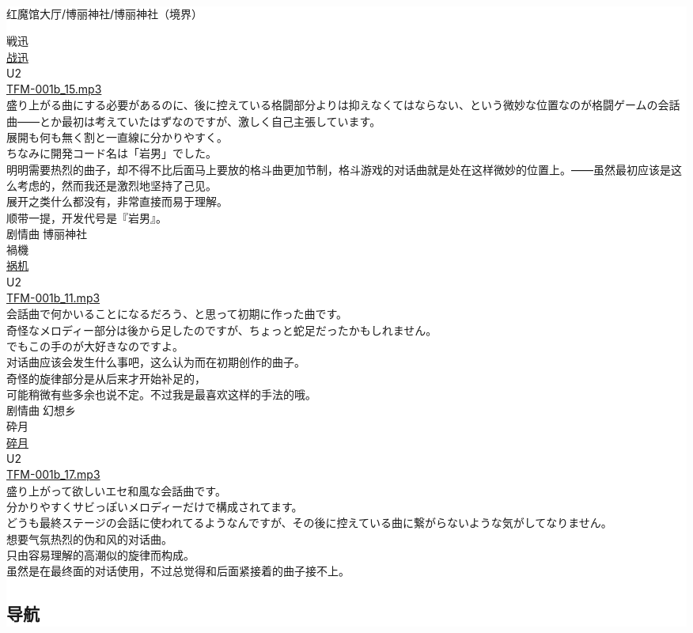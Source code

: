 红魔馆大厅/博丽神社/博丽神社（境界）</div></td><td class="tt-titleja" lang="ja"><div class="poem">戦迅</div></td><td id="萃梦想音乐名132" class="tt-titlezh" lang="zh"><div class="poem"><a href="./战迅.md" title="战迅">战迅</a></div></td><td class="tt-composer" lang="zh"><div class="poem">U2</div></td></tr><tr class="tt-audio" id="MusicRoom-95" data-pos="&#91;&quot;MusicRoom&quot;,95&#93;"><td colspan="4" class="tt-mp3" lang="zh"><div class="poem"><a href="./文件-TFM-001b_15.mp3.md" title="文件:TFM-001b 15.mp3">TFM-001b_15.mp3</a><br><audio src="https://upload.thwiki.cc/6/69/TFM-001b_15.mp3" loop="" controls="" preload="none"></audio></div></td></tr><tr class="tt-comment" id="MusicRoom-96" data-pos="&#91;&quot;MusicRoom&quot;,96&#93;"><td colspan="2" class="tt-ja" lang="ja"><div class="poem">盛り上がる曲にする必要があるのに、後に控えている格闘部分よりは抑えなくてはならない、という微妙な位置なのが格闘ゲームの会話曲――とか最初は考えていたはずなのですが、激しく自己主張しています。<br>展開も何も無く割と一直線に分かりやすく。<br>ちなみに開発コード名は「岩男」でした。</div></td><td colspan="2" class="tt-zh" lang="zh"><div class="poem">明明需要热烈的曲子，却不得不比后面马上要放的格斗曲更加节制，格斗游戏的对话曲就是处在这样微妙的位置上。——虽然最初应该是这么考虑的，然而我还是激烈地坚持了己见。<br>展开之类什么都没有，非常直接而易于理解。<br>顺带一提，开发代号是『岩男』。<br></div></td></tr><tr class="tt-header" id="MusicRoom-97" data-pos="&#91;&quot;MusicRoom&quot;,97&#93;"><td id="剧情曲_博丽神社" class="tt-category" lang="zh"><div class="poem">剧情曲 博丽神社</div></td><td class="tt-titleja" lang="ja"><div class="poem">禍機</div></td><td id="萃梦想音乐名133" class="tt-titlezh" lang="zh"><div class="poem"><a href="./祸机.md" title="祸机">祸机</a></div></td><td class="tt-composer" lang="zh"><div class="poem">U2</div></td></tr><tr class="tt-audio" id="MusicRoom-98" data-pos="&#91;&quot;MusicRoom&quot;,98&#93;"><td colspan="4" class="tt-mp3" lang="zh"><div class="poem"><a href="./文件-TFM-001b_11.mp3.md" title="文件:TFM-001b 11.mp3">TFM-001b_11.mp3</a><br><audio src="https://upload.thwiki.cc/5/5d/TFM-001b_11.mp3" loop="" controls="" preload="none"></audio></div></td></tr><tr class="tt-comment" id="MusicRoom-99" data-pos="&#91;&quot;MusicRoom&quot;,99&#93;"><td colspan="2" class="tt-ja" lang="ja"><div class="poem">会話曲で何かいることになるだろう、と思って初期に作った曲です。<br>奇怪なメロディー部分は後から足したのですが、ちょっと蛇足だったかもしれません。<br>でもこの手のが大好きなのですよ。</div></td><td colspan="2" class="tt-zh" lang="zh"><div class="poem">对话曲应该会发生什么事吧，这么认为而在初期创作的曲子。<br>奇怪的旋律部分是从后来才开始补足的，<br>可能稍微有些多余也说不定。不过我是最喜欢这样的手法的哦。<br></div></td></tr><tr class="tt-header" id="MusicRoom-100" data-pos="&#91;&quot;MusicRoom&quot;,100&#93;"><td id="剧情曲_幻想乡" class="tt-category" lang="zh"><div class="poem">剧情曲 幻想乡</div></td><td class="tt-titleja" lang="ja"><div class="poem">砕月</div></td><td id="萃梦想音乐名134" class="tt-titlezh" lang="zh"><div class="poem"><a href="./碎月.md" title="碎月">碎月</a></div></td><td class="tt-composer" lang="zh"><div class="poem">U2</div></td></tr><tr class="tt-audio" id="MusicRoom-101" data-pos="&#91;&quot;MusicRoom&quot;,101&#93;"><td colspan="4" class="tt-mp3" lang="zh"><div class="poem"><a href="./文件-TFM-001b_17.mp3.md" title="文件:TFM-001b 17.mp3">TFM-001b_17.mp3</a><br><audio src="https://upload.thwiki.cc/0/0c/TFM-001b_17.mp3" loop="" controls="" preload="none"></audio></div></td></tr><tr class="tt-comment" id="MusicRoom-102" data-pos="&#91;&quot;MusicRoom&quot;,102&#93;"><td colspan="2" class="tt-ja" lang="ja"><div class="poem">盛り上がって欲しいエセ和風な会話曲です。<br>分かりやすくサビっぽいメロディーだけで構成されてます。<br>どうも最終ステージの会話に使われてるようなんですが、その後に控えている曲に繋がらないような気がしてなりません。</div></td><td colspan="2" class="tt-zh" lang="zh"><div class="poem">想要气氛热烈的伪和风的对话曲。<br>只由容易理解的高潮似的旋律而构成。<br>虽然是在最终面的对话使用，不过总觉得和后面紧接着的曲子接不上。<br></div></td></tr></tbody></table>



[^cite_note-1]: 这两个词发音都是“meido”。

## 导航
  
  
